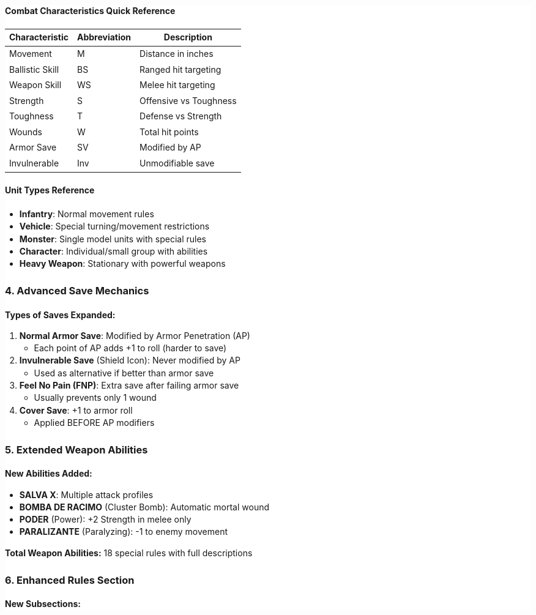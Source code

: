 #### Combat Characteristics Quick Reference

| Characteristic  | Abbreviation | Description            |
| --------------- | ------------ | ---------------------- |
| Movement        | M            | Distance in inches     |
| Ballistic Skill | BS           | Ranged hit targeting   |
| Weapon Skill    | WS           | Melee hit targeting    |
| Strength        | S            | Offensive vs Toughness |
| Toughness       | T            | Defense vs Strength    |
| Wounds          | W            | Total hit points       |
| Armor Save      | SV           | Modified by AP         |
| Invulnerable    | Inv          | Unmodifiable save      |

#### Unit Types Reference

- **Infantry**: Normal movement rules
- **Vehicle**: Special turning/movement restrictions
- **Monster**: Single model units with special rules
- **Character**: Individual/small group with abilities
- **Heavy Weapon**: Stationary with powerful weapons

### 4. **Advanced Save Mechanics**

**Types of Saves Expanded:**

1. **Normal Armor Save**: Modified by Armor Penetration (AP)
   - Each point of AP adds +1 to roll (harder to save)
2. **Invulnerable Save** (Shield Icon): Never modified by AP
   - Used as alternative if better than armor save
3. **Feel No Pain (FNP)**: Extra save after failing armor save
   - Usually prevents only 1 wound
4. **Cover Save**: +1 to armor roll
   - Applied BEFORE AP modifiers

### 5. **Extended Weapon Abilities**

**New Abilities Added:**

- **SALVA X**: Multiple attack profiles
- **BOMBA DE RACIMO** (Cluster Bomb): Automatic mortal wound
- **PODER** (Power): +2 Strength in melee only
- **PARALIZANTE** (Paralyzing): -1 to enemy movement

**Total Weapon Abilities:** 18 special rules with full descriptions

### 6. **Enhanced Rules Section**

**New Subsections:**
